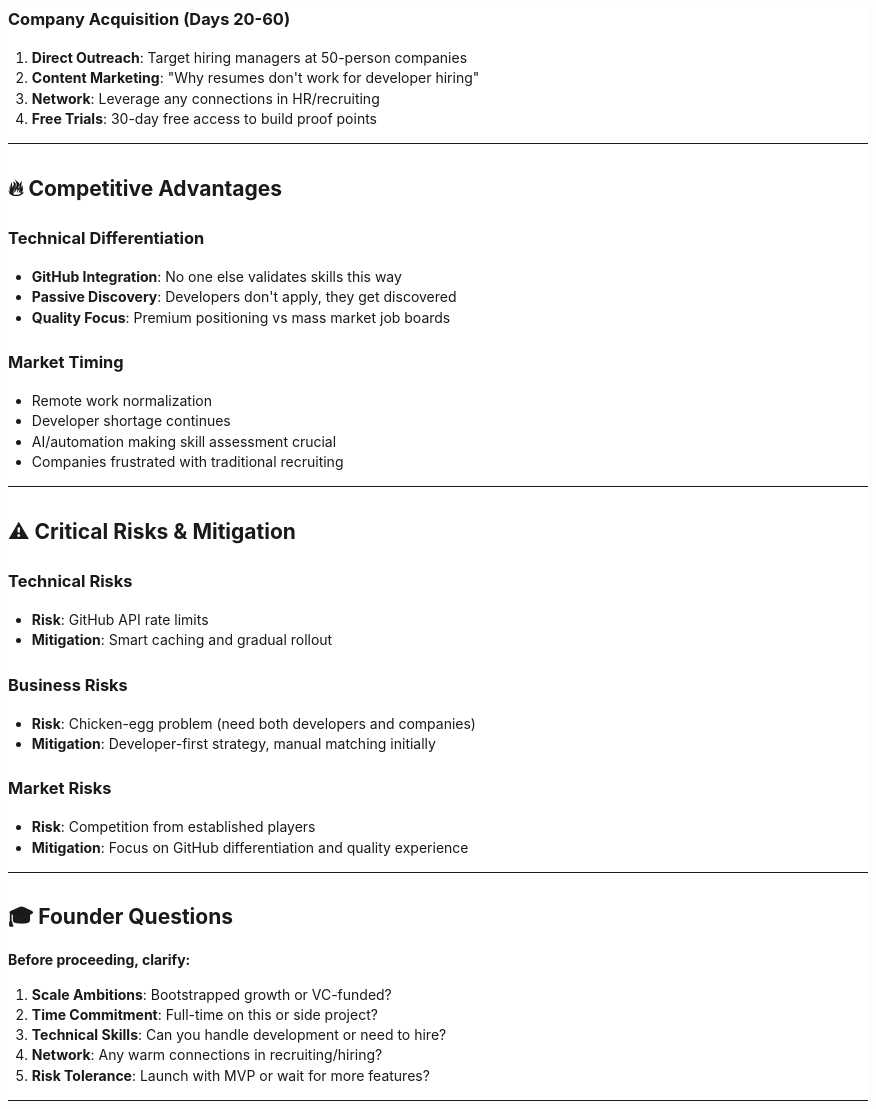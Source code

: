 ### **Company Acquisition (Days 20-60)**
1. **Direct Outreach**: Target hiring managers at 50-person companies
2. **Content Marketing**: "Why resumes don't work for developer hiring"
3. **Network**: Leverage any connections in HR/recruiting
4. **Free Trials**: 30-day free access to build proof points

---

## 🔥 **Competitive Advantages**

### **Technical Differentiation**
- **GitHub Integration**: No one else validates skills this way
- **Passive Discovery**: Developers don't apply, they get discovered
- **Quality Focus**: Premium positioning vs mass market job boards

### **Market Timing**
- Remote work normalization
- Developer shortage continues
- AI/automation making skill assessment crucial
- Companies frustrated with traditional recruiting

---

## ⚠️ **Critical Risks & Mitigation**

### **Technical Risks**
- **Risk**: GitHub API rate limits
- **Mitigation**: Smart caching and gradual rollout

### **Business Risks**  
- **Risk**: Chicken-egg problem (need both developers and companies)
- **Mitigation**: Developer-first strategy, manual matching initially

### **Market Risks**
- **Risk**: Competition from established players
- **Mitigation**: Focus on GitHub differentiation and quality experience

---

## 🎓 **Founder Questions**

**Before proceeding, clarify:**

1. **Scale Ambitions**: Bootstrapped growth or VC-funded?
2. **Time Commitment**: Full-time on this or side project?
3. **Technical Skills**: Can you handle development or need to hire?
4. **Network**: Any warm connections in recruiting/hiring?
5. **Risk Tolerance**: Launch with MVP or wait for more features?

---